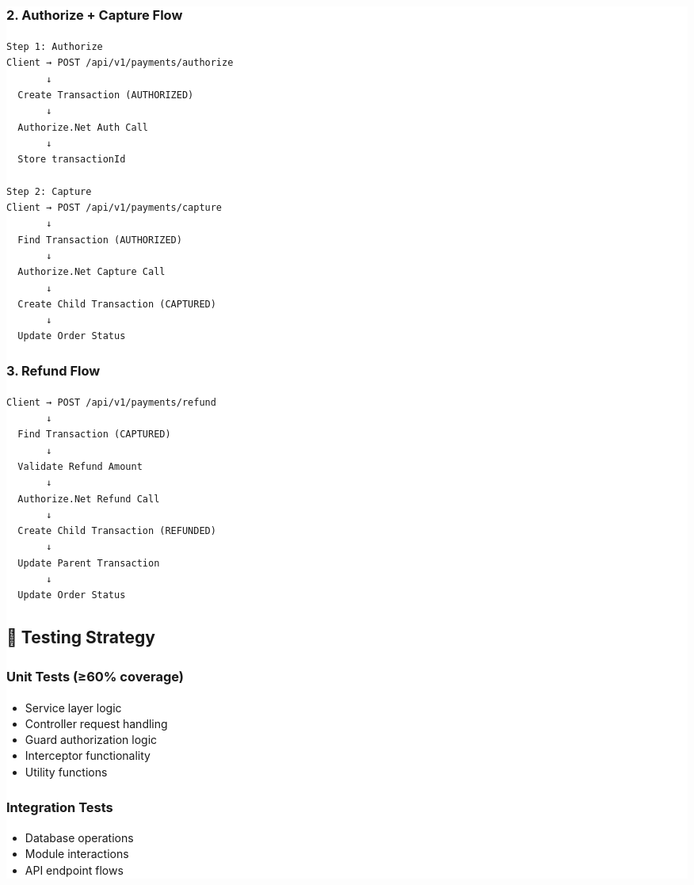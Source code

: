 ### 2. Authorize + Capture Flow
```
Step 1: Authorize
Client → POST /api/v1/payments/authorize
       ↓
  Create Transaction (AUTHORIZED)
       ↓
  Authorize.Net Auth Call
       ↓
  Store transactionId

Step 2: Capture
Client → POST /api/v1/payments/capture
       ↓
  Find Transaction (AUTHORIZED)
       ↓
  Authorize.Net Capture Call
       ↓
  Create Child Transaction (CAPTURED)
       ↓
  Update Order Status
```

### 3. Refund Flow
```
Client → POST /api/v1/payments/refund
       ↓
  Find Transaction (CAPTURED)
       ↓
  Validate Refund Amount
       ↓
  Authorize.Net Refund Call
       ↓
  Create Child Transaction (REFUNDED)
       ↓
  Update Parent Transaction
       ↓
  Update Order Status
```

## 🧪 Testing Strategy

### Unit Tests (≥60% coverage)
- Service layer logic
- Controller request handling
- Guard authorization logic
- Interceptor functionality
- Utility functions

### Integration Tests
- Database operations
- Module interactions
- API endpoint flows
